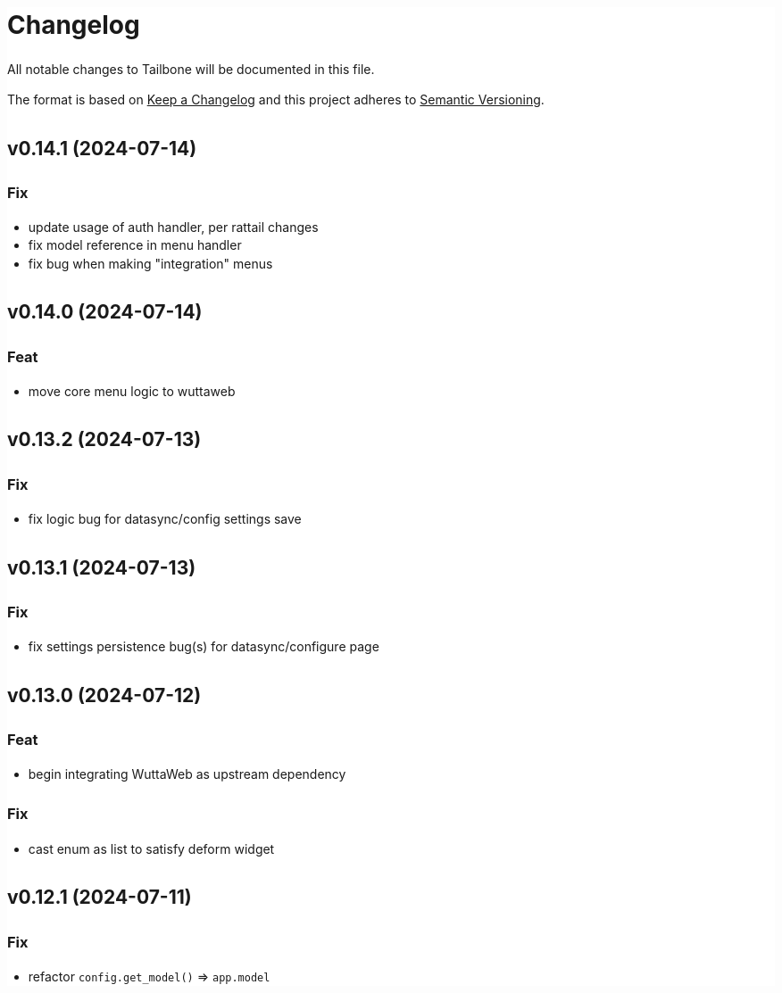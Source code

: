 
# Changelog
All notable changes to Tailbone will be documented in this file.

The format is based on [Keep a Changelog](http://keepachangelog.com/en/1.0.0/)
and this project adheres to [Semantic Versioning](http://semver.org/spec/v2.0.0.html).

## v0.14.1 (2024-07-14)

### Fix

- update usage of auth handler, per rattail changes
- fix model reference in menu handler
- fix bug when making "integration" menus

## v0.14.0 (2024-07-14)

### Feat

- move core menu logic to wuttaweb

## v0.13.2 (2024-07-13)

### Fix

- fix logic bug for datasync/config settings save

## v0.13.1 (2024-07-13)

### Fix

- fix settings persistence bug(s) for datasync/configure page

## v0.13.0 (2024-07-12)

### Feat

- begin integrating WuttaWeb as upstream dependency

### Fix

- cast enum as list to satisfy deform widget

## v0.12.1 (2024-07-11)

### Fix

- refactor `config.get_model()` => `app.model`
